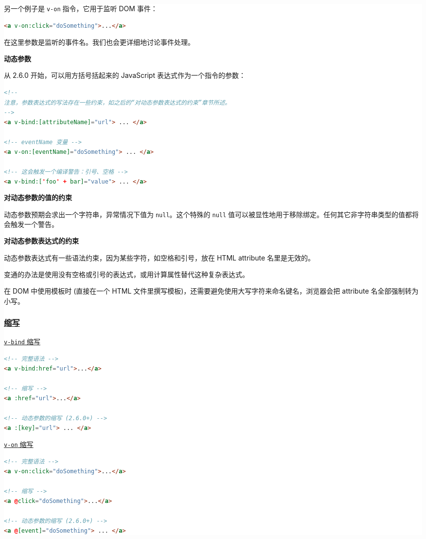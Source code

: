 另一个例子是 `v-on` 指令，它用于监听 DOM 事件：

```html
<a v-on:click="doSomething">...</a>
```

在这里参数是监听的事件名。我们也会更详细地讨论事件处理。

**动态参数**

从 2.6.0 开始，可以用方括号括起来的 JavaScript 表达式作为一个指令的参数：

```html
<!--
注意，参数表达式的写法存在一些约束，如之后的“对动态参数表达式的约束”章节所述。
-->
<a v-bind:[attributeName]="url"> ... </a>

<!-- eventName 变量 -->
<a v-on:[eventName]="doSomething"> ... </a>

<!-- 这会触发一个编译警告：引号、空格 -->
<a v-bind:['foo' + bar]="value"> ... </a>
```

**对动态参数的值的约束**

动态参数预期会求出一个字符串，异常情况下值为 `null`。这个特殊的 `null` 值可以被显性地用于移除绑定。任何其它非字符串类型的值都将会触发一个警告。

**对动态参数表达式的约束**

动态参数表达式有一些语法约束，因为某些字符，如空格和引号，放在 HTML attribute 名里是无效的。

变通的办法是使用没有空格或引号的表达式，或用计算属性替代这种复杂表达式。

在 DOM 中使用模板时 (直接在一个 HTML 文件里撰写模板)，还需要避免使用大写字符来命名键名，浏览器会把 attribute 名全部强制转为小写。

### [缩写](https://cn.vuejs.org/v2/guide/syntax.html#缩写)

[`v-bind` 缩写](https://cn.vuejs.org/v2/guide/syntax.html#v-bind-缩写)

```html
<!-- 完整语法 -->
<a v-bind:href="url">...</a>

<!-- 缩写 -->
<a :href="url">...</a>

<!-- 动态参数的缩写 (2.6.0+) -->
<a :[key]="url"> ... </a>
```

[`v-on` 缩写](https://cn.vuejs.org/v2/guide/syntax.html#v-on-缩写)

```html
<!-- 完整语法 -->
<a v-on:click="doSomething">...</a>

<!-- 缩写 -->
<a @click="doSomething">...</a>

<!-- 动态参数的缩写 (2.6.0+) -->
<a @[event]="doSomething"> ... </a>
```
